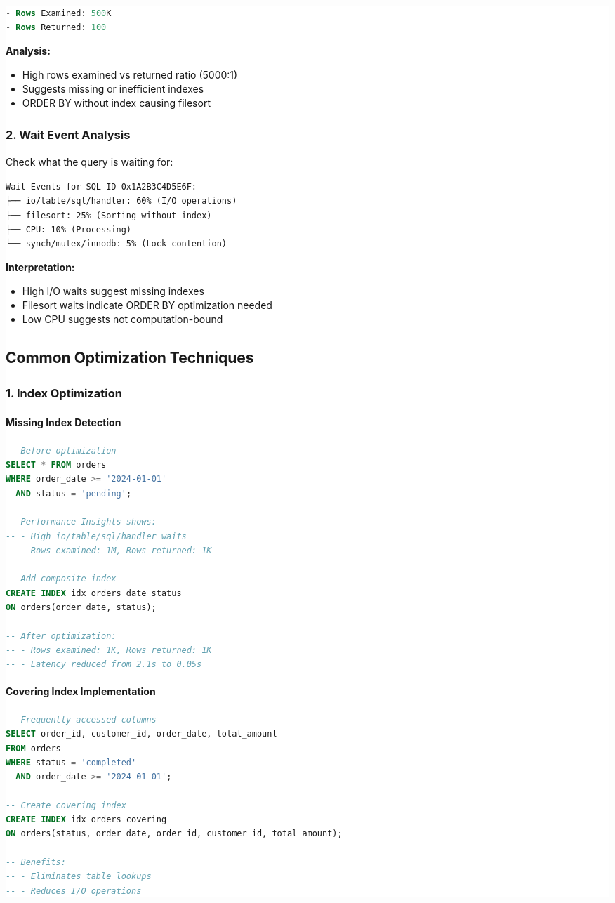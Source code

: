```sql
- Rows Examined: 500K
- Rows Returned: 100
```

**Analysis:**
- High rows examined vs returned ratio (5000:1)
- Suggests missing or inefficient indexes
- ORDER BY without index causing filesort

### 2. Wait Event Analysis

Check what the query is waiting for:

```
Wait Events for SQL ID 0x1A2B3C4D5E6F:
├── io/table/sql/handler: 60% (I/O operations)
├── filesort: 25% (Sorting without index)
├── CPU: 10% (Processing)
└── synch/mutex/innodb: 5% (Lock contention)
```

**Interpretation:**
- High I/O waits suggest missing indexes
- Filesort waits indicate ORDER BY optimization needed
- Low CPU suggests not computation-bound

## Common Optimization Techniques

### 1. Index Optimization

#### Missing Index Detection
```sql
-- Before optimization
SELECT * FROM orders 
WHERE order_date >= '2024-01-01' 
  AND status = 'pending';

-- Performance Insights shows:
-- - High io/table/sql/handler waits
-- - Rows examined: 1M, Rows returned: 1K

-- Add composite index
CREATE INDEX idx_orders_date_status 
ON orders(order_date, status);

-- After optimization:
-- - Rows examined: 1K, Rows returned: 1K
-- - Latency reduced from 2.1s to 0.05s
```

#### Covering Index Implementation
```sql
-- Frequently accessed columns
SELECT order_id, customer_id, order_date, total_amount 
FROM orders 
WHERE status = 'completed' 
  AND order_date >= '2024-01-01';

-- Create covering index
CREATE INDEX idx_orders_covering 
ON orders(status, order_date, order_id, customer_id, total_amount);

-- Benefits:
-- - Eliminates table lookups
-- - Reduces I/O operations
```